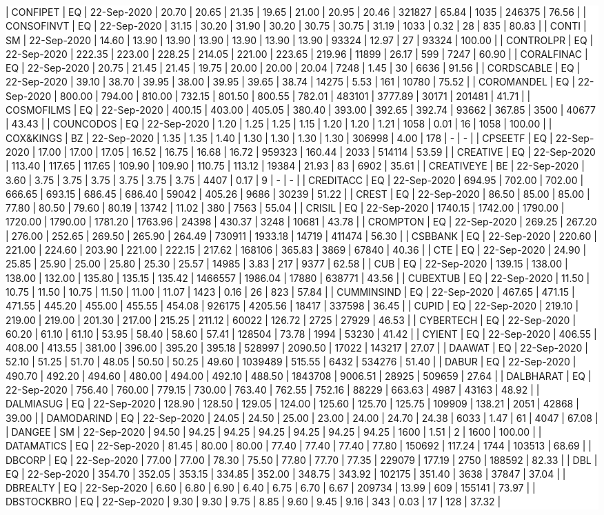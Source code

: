 | CONFIPET | EQ | 22-Sep-2020 | 20.70 | 20.65 | 21.35 | 19.65 | 21.00 | 20.95 | 20.46 | 321827 | 65.84 | 1035 | 246375 | 76.56 |
| CONSOFINVT | EQ | 22-Sep-2020 | 31.15 | 30.20 | 31.90 | 30.20 | 30.75 | 30.75 | 31.19 | 1033 | 0.32 | 28 | 835 | 80.83 |
| CONTI | SM | 22-Sep-2020 | 14.60 | 13.90 | 13.90 | 13.90 | 13.90 | 13.90 | 13.90 | 93324 | 12.97 | 27 | 93324 | 100.00 |
| CONTROLPR | EQ | 22-Sep-2020 | 222.35 | 223.00 | 228.25 | 214.05 | 221.00 | 223.65 | 219.96 | 11899 | 26.17 | 599 | 7247 | 60.90 |
| CORALFINAC | EQ | 22-Sep-2020 | 20.75 | 21.45 | 21.45 | 19.75 | 20.00 | 20.00 | 20.04 | 7248 | 1.45 | 30 | 6636 | 91.56 |
| CORDSCABLE | EQ | 22-Sep-2020 | 39.10 | 38.70 | 39.95 | 38.00 | 39.95 | 39.65 | 38.74 | 14275 | 5.53 | 161 | 10780 | 75.52 |
| COROMANDEL | EQ | 22-Sep-2020 | 800.00 | 794.00 | 810.00 | 732.15 | 801.50 | 800.55 | 782.01 | 483101 | 3777.89 | 30171 | 201481 | 41.71 |
| COSMOFILMS | EQ | 22-Sep-2020 | 400.15 | 403.00 | 405.05 | 380.40 | 393.00 | 392.65 | 392.74 | 93662 | 367.85 | 3500 | 40677 | 43.43 |
| COUNCODOS | EQ | 22-Sep-2020 | 1.20 | 1.25 | 1.25 | 1.15 | 1.20 | 1.20 | 1.21 | 1058 | 0.01 | 16 | 1058 | 100.00 |
| COX&KINGS | BZ | 22-Sep-2020 | 1.35 | 1.35 | 1.40 | 1.30 | 1.30 | 1.30 | 1.30 | 306998 | 4.00 | 178 | - | - |
| CPSEETF | EQ | 22-Sep-2020 | 17.00 | 17.00 | 17.05 | 16.52 | 16.75 | 16.68 | 16.72 | 959323 | 160.44 | 2033 | 514114 | 53.59 |
| CREATIVE | EQ | 22-Sep-2020 | 113.40 | 117.65 | 117.65 | 109.90 | 109.90 | 110.75 | 113.12 | 19384 | 21.93 | 83 | 6902 | 35.61 |
| CREATIVEYE | BE | 22-Sep-2020 | 3.60 | 3.75 | 3.75 | 3.75 | 3.75 | 3.75 | 3.75 | 4407 | 0.17 | 9 | - | - |
| CREDITACC | EQ | 22-Sep-2020 | 694.95 | 702.00 | 702.00 | 666.65 | 693.15 | 686.45 | 686.40 | 59042 | 405.26 | 9686 | 30239 | 51.22 |
| CREST | EQ | 22-Sep-2020 | 86.50 | 85.00 | 85.00 | 77.80 | 80.50 | 79.60 | 80.19 | 13742 | 11.02 | 380 | 7563 | 55.04 |
| CRISIL | EQ | 22-Sep-2020 | 1740.15 | 1742.00 | 1790.00 | 1720.00 | 1790.00 | 1781.20 | 1763.96 | 24398 | 430.37 | 3248 | 10681 | 43.78 |
| CROMPTON | EQ | 22-Sep-2020 | 269.25 | 267.20 | 276.00 | 252.65 | 269.50 | 265.90 | 264.49 | 730911 | 1933.18 | 14719 | 411474 | 56.30 |
| CSBBANK | EQ | 22-Sep-2020 | 220.60 | 221.00 | 224.60 | 203.90 | 221.00 | 222.15 | 217.62 | 168106 | 365.83 | 3869 | 67840 | 40.36 |
| CTE | EQ | 22-Sep-2020 | 24.90 | 25.85 | 25.90 | 25.00 | 25.80 | 25.30 | 25.57 | 14985 | 3.83 | 217 | 9377 | 62.58 |
| CUB | EQ | 22-Sep-2020 | 139.15 | 138.00 | 138.00 | 132.00 | 135.80 | 135.15 | 135.42 | 1466557 | 1986.04 | 17880 | 638771 | 43.56 |
| CUBEXTUB | EQ | 22-Sep-2020 | 11.50 | 10.75 | 11.50 | 10.75 | 11.50 | 11.00 | 11.07 | 1423 | 0.16 | 26 | 823 | 57.84 |
| CUMMINSIND | EQ | 22-Sep-2020 | 467.65 | 471.15 | 471.55 | 445.20 | 455.00 | 455.55 | 454.08 | 926175 | 4205.56 | 18417 | 337598 | 36.45 |
| CUPID | EQ | 22-Sep-2020 | 219.10 | 219.00 | 219.00 | 201.30 | 217.00 | 215.25 | 211.12 | 60022 | 126.72 | 2725 | 27929 | 46.53 |
| CYBERTECH | EQ | 22-Sep-2020 | 60.20 | 61.10 | 61.10 | 53.95 | 58.40 | 58.60 | 57.41 | 128504 | 73.78 | 1994 | 53230 | 41.42 |
| CYIENT | EQ | 22-Sep-2020 | 406.55 | 408.00 | 413.55 | 381.00 | 396.00 | 395.20 | 395.18 | 528997 | 2090.50 | 17022 | 143217 | 27.07 |
| DAAWAT | EQ | 22-Sep-2020 | 52.10 | 51.25 | 51.70 | 48.05 | 50.50 | 50.25 | 49.60 | 1039489 | 515.55 | 6432 | 534276 | 51.40 |
| DABUR | EQ | 22-Sep-2020 | 490.70 | 492.20 | 494.60 | 480.00 | 494.00 | 492.10 | 488.50 | 1843708 | 9006.51 | 28925 | 509659 | 27.64 |
| DALBHARAT | EQ | 22-Sep-2020 | 756.40 | 760.00 | 779.15 | 730.00 | 763.40 | 762.55 | 752.16 | 88229 | 663.63 | 4987 | 43163 | 48.92 |
| DALMIASUG | EQ | 22-Sep-2020 | 128.90 | 128.50 | 129.05 | 124.00 | 125.60 | 125.70 | 125.75 | 109909 | 138.21 | 2051 | 42868 | 39.00 |
| DAMODARIND | EQ | 22-Sep-2020 | 24.05 | 24.50 | 25.00 | 23.00 | 24.00 | 24.70 | 24.38 | 6033 | 1.47 | 61 | 4047 | 67.08 |
| DANGEE | SM | 22-Sep-2020 | 94.50 | 94.25 | 94.25 | 94.25 | 94.25 | 94.25 | 94.25 | 1600 | 1.51 | 2 | 1600 | 100.00 |
| DATAMATICS | EQ | 22-Sep-2020 | 81.45 | 80.00 | 80.00 | 77.40 | 77.40 | 77.40 | 77.80 | 150692 | 117.24 | 1744 | 103513 | 68.69 |
| DBCORP | EQ | 22-Sep-2020 | 77.00 | 77.00 | 78.30 | 75.50 | 77.80 | 77.70 | 77.35 | 229079 | 177.19 | 2750 | 188592 | 82.33 |
| DBL | EQ | 22-Sep-2020 | 354.70 | 352.05 | 353.15 | 334.85 | 352.00 | 348.75 | 343.92 | 102175 | 351.40 | 3638 | 37847 | 37.04 |
| DBREALTY | EQ | 22-Sep-2020 | 6.60 | 6.80 | 6.90 | 6.40 | 6.75 | 6.70 | 6.67 | 209734 | 13.99 | 609 | 155141 | 73.97 |
| DBSTOCKBRO | EQ | 22-Sep-2020 | 9.30 | 9.30 | 9.75 | 8.85 | 9.60 | 9.45 | 9.16 | 343 | 0.03 | 17 | 128 | 37.32 |
